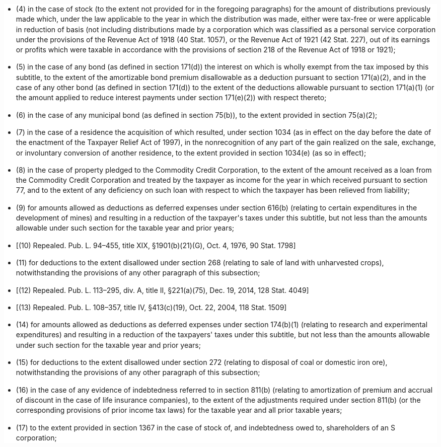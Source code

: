   * (4) in the case of stock (to the extent not provided for in the foregoing paragraphs) for the amount of distributions previously made which, under the law applicable to the year in which the distribution was made, either were tax-free or were applicable in reduction of basis (not including distributions made by a corporation which was classified as a personal service corporation under the provisions of the Revenue Act of 1918 (40 Stat. 1057), or the Revenue Act of 1921 (42 Stat. 227), out of its earnings or profits which were taxable in accordance with the provisions of section 218 of the Revenue Act of 1918 or 1921);

  * (5) in the case of any bond (as defined in section 171(d)) the interest on which is wholly exempt from the tax imposed by this subtitle, to the extent of the amortizable bond premium disallowable as a deduction pursuant to section 171(a)(2), and in the case of any other bond (as defined in section 171(d)) to the extent of the deductions allowable pursuant to section 171(a)(1) (or the amount applied to reduce interest payments under section 171(e)(2)) with respect thereto;

  * (6) in the case of any municipal bond (as defined in section 75(b)), to the extent provided in section 75(a)(2);

  * (7) in the case of a residence the acquisition of which resulted, under section 1034 (as in effect on the day before the date of the enactment of the Taxpayer Relief Act of 1997), in the nonrecognition of any part of the gain realized on the sale, exchange, or involuntary conversion of another residence, to the extent provided in section 1034(e) (as so in effect);

  * (8) in the case of property pledged to the Commodity Credit Corporation, to the extent of the amount received as a loan from the Commodity Credit Corporation and treated by the taxpayer as income for the year in which received pursuant to section 77, and to the extent of any deficiency on such loan with respect to which the taxpayer has been relieved from liability;

  * (9) for amounts allowed as deductions as deferred expenses under section 616(b) (relating to certain expenditures in the development of mines) and resulting in a reduction of the taxpayer's taxes under this subtitle, but not less than the amounts allowable under such section for the taxable year and prior years;

  * [(10) Repealed. Pub. L. 94–455, title XIX, §1901(b)(21)(G), Oct. 4, 1976, 90 Stat. 1798]

  * (11) for deductions to the extent disallowed under section 268 (relating to sale of land with unharvested crops), notwithstanding the provisions of any other paragraph of this subsection;

  * [(12) Repealed. Pub. L. 113–295, div. A, title II, §221(a)(75), Dec. 19, 2014, 128 Stat. 4049]

  * [(13) Repealed. Pub. L. 108–357, title IV, §413(c)(19), Oct. 22, 2004, 118 Stat. 1509]

  * (14) for amounts allowed as deductions as deferred expenses under section 174(b)(1) (relating to research and experimental expenditures) and resulting in a reduction of the taxpayers' taxes under this subtitle, but not less than the amounts allowable under such section for the taxable year and prior years;

  * (15) for deductions to the extent disallowed under section 272 (relating to disposal of coal or domestic iron ore), notwithstanding the provisions of any other paragraph of this subsection;

  * (16) in the case of any evidence of indebtedness referred to in section 811(b) (relating to amortization of premium and accrual of discount in the case of life insurance companies), to the extent of the adjustments required under section 811(b) (or the corresponding provisions of prior income tax laws) for the taxable year and all prior taxable years;

  * (17) to the extent provided in section 1367 in the case of stock of, and indebtedness owed to, shareholders of an S corporation;
